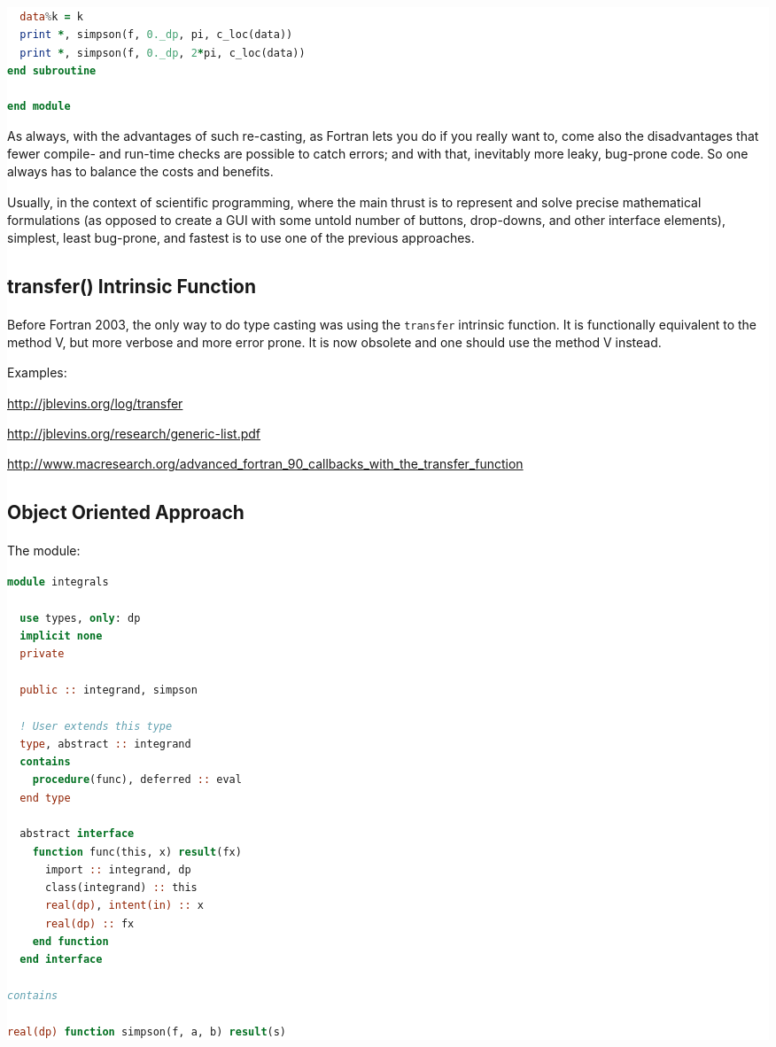 ``` fortran
  data%k = k
  print *, simpson(f, 0._dp, pi, c_loc(data))
  print *, simpson(f, 0._dp, 2*pi, c_loc(data))
end subroutine

end module
```

As always, with the advantages of such re-casting, as Fortran lets you
do if you really want to, come also the disadvantages that fewer
compile- and run-time checks are possible to catch errors; and with
that, inevitably more leaky, bug-prone code. So one always has to
balance the costs and benefits.

Usually, in the context of scientific programming, where the main thrust
is to represent and solve precise mathematical formulations (as opposed
to create a GUI with some untold number of buttons, drop-downs, and
other interface elements), simplest, least bug-prone, and fastest is to
use one of the previous approaches.

transfer() Intrinsic Function
-----------------------------

Before Fortran 2003, the only way to do type casting was using the
`transfer` intrinsic function. It is functionally equivalent to the
method V, but more verbose and more error prone. It is now obsolete and
one should use the method V instead.

Examples:

<http://jblevins.org/log/transfer>

<http://jblevins.org/research/generic-list.pdf>

<http://www.macresearch.org/advanced_fortran_90_callbacks_with_the_transfer_function>

Object Oriented Approach
------------------------

The module:

``` fortran
module integrals

  use types, only: dp
  implicit none
  private

  public :: integrand, simpson

  ! User extends this type
  type, abstract :: integrand
  contains
    procedure(func), deferred :: eval
  end type

  abstract interface
    function func(this, x) result(fx)
      import :: integrand, dp
      class(integrand) :: this
      real(dp), intent(in) :: x
      real(dp) :: fx
    end function
  end interface

contains

real(dp) function simpson(f, a, b) result(s)
```